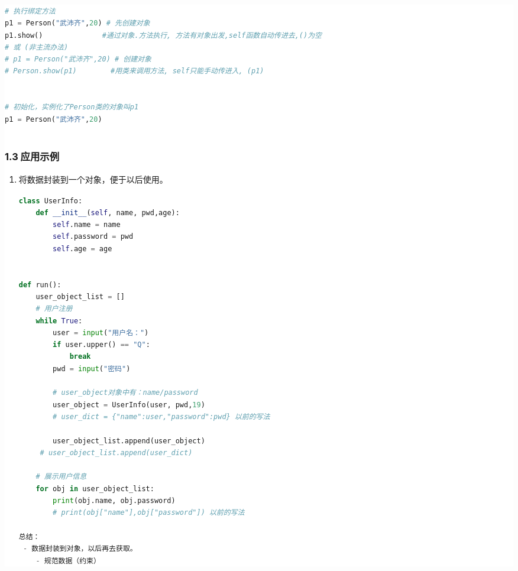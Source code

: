 ```python
# 执行绑定方法
p1 = Person("武沛齐",20) # 先创建对象
p1.show()              #通过对象.方法执行, 方法有对象出发,self函数自动传进去,()为空
# 或 (非主流办法)
# p1 = Person("武沛齐",20) # 创建对象
# Person.show(p1)        #用类来调用方法, self只能手动传进入, (p1)


# 初始化，实例化了Person类的对象叫p1
p1 = Person("武沛齐",20)



```



### 1.3 应用示例

1. 将数据封装到一个对象，便于以后使用。

   ```python
   class UserInfo:
       def __init__(self, name, pwd,age):
           self.name = name
           self.password = pwd
           self.age = age
   
   
   def run():
       user_object_list = []
       # 用户注册
       while True:
           user = input("用户名：")
           if user.upper() == "Q":
               break
           pwd = input("密码")
           
           # user_object对象中有：name/password
           user_object = UserInfo(user, pwd,19)
           # user_dict = {"name":user,"password":pwd} 以前的写法
           
           user_object_list.append(user_object)
        # user_object_list.append(user_dict)
   
       # 展示用户信息
       for obj in user_object_list:
           print(obj.name, obj.password) 
           # print(obj["name"],obj["password"]) 以前的写法
           
   总结：
   	- 数据封装到对象，以后再去获取。
       - 规范数据（约束）
   ```
   